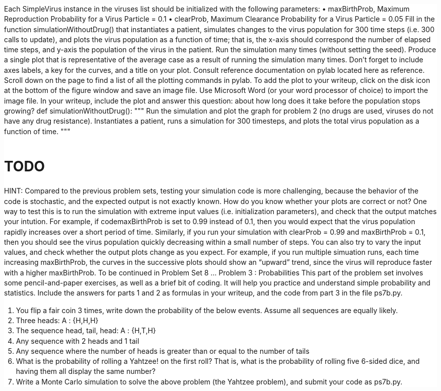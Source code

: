 Each SimpleVirus instance in the viruses list should be initialized with the following 
parameters: 
• maxBirthProb, Maximum Reproduction Probability for a Virus Particle = 0.1 
• clearProb, Maximum Clearance Probability for a Virus Particle = 0.05 Fill in the function simulationWithoutDrug() that instantiates a patient, simulates changes to 
the virus population for 300 time steps (i.e. 300 calls to update), and plots the virus population 
as a function of time; that is, the x-axis should correspond the number of elapsed time steps, and 
y-axis the population of the virus in the patient. Run the simulation many times (without setting 
the seed). Produce a single plot that is representative of the average case as a result of running 
the simulation many times. Don’t forget to include axes labels, a key for the curves, and a title on 
your plot. 
Consult reference documentation on pylab located here as reference. Scroll down on the page to 
find a list of all the plotting commands in pylab. 
To add the plot to your writeup, click on the disk icon at the bottom of the figure window and 
save an image file. Use Microsoft Word (or your word processor of choice) to import the image 
file. 
In your writeup, include the plot and answer this question: about how long does it take before 
the population stops growing? 
def simulationWithoutDrug(): 
 """ 
 Run the simulation and plot the graph for problem 2 (no drugs are used, 
 viruses do not have any drug resistance). 
 Instantiates a patient, runs a simulation for 300 timesteps, and plots 
the 
 total virus population as a function of time. 
 """ 
 # TODO 
HINT: Compared to the previous problem sets, testing your simulation code is more 
challenging, because the behavior of the code is stochastic, and the expected output is not exactly 
known. How do you know whether your plots are correct or not? One way to test this is to run 
the simulation with extreme input values (i.e. initialization parameters), and check that the output 
matches your intution. For example, if codemaxBirthProb is set to 0.99 instead of 0.1, then you 
would expect that the virus population rapidly increases over a short period of time. Similarly, if 
you run your simulation with clearProb = 0.99 and maxBirthProb = 0.1, then you should see 
the virus population quickly decreasing within a small number of steps. You can also try to vary 
the input values, and check whether the output plots change as you expect. For example, if you 
run multiple simuation runs, each time increasing maxBirthProb, the curves in the successive 
plots should show an “upward” trend, since the virus will reproduce faster with a higher 
maxBirthProb. 
To be continued in Problem Set 8 …
Problem 3 : Probabilities This part of the problem set involves some pencil-and-paper exercises, as well as a brief bit of 
coding. It will help you practice and understand simple probability and statistics. Include the 
answers for parts 1 and 2 as formulas in your writeup, and the code from part 3 in the file 
ps7b.py. 
1. You flip a fair coin 3 times, write down the probability of the below events. Assume all 
sequences are equally likely. 
1. Three heads: A : {H,H,H} 
2. The sequence head, tail, head: A : {H,T,H} 
3. Any sequence with 2 heads and 1 tail 
4. Any sequence where the number of heads is greater than or equal to the number 
of tails 
2. What is the probability of rolling a Yahtzee! on the first roll? That is, what is the 
probability of rolling five 6-sided dice, and having them all display the same number? 
3. Write a Monte Carlo simulation to solve the above problem (the Yahtzee problem), and 
submit your code as ps7b.py. 
